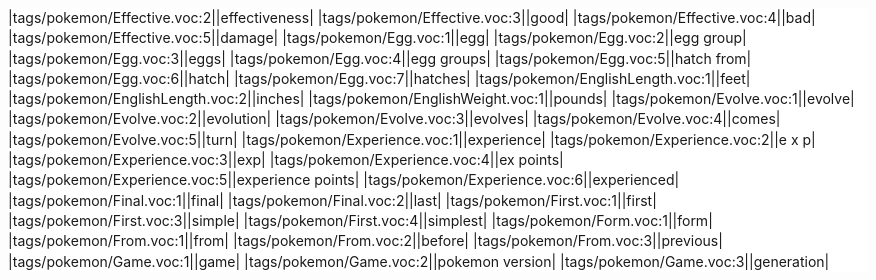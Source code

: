 |tags/pokemon/Effective.voc:2||effectiveness|
|tags/pokemon/Effective.voc:3||good|
|tags/pokemon/Effective.voc:4||bad|
|tags/pokemon/Effective.voc:5||damage|
|tags/pokemon/Egg.voc:1||egg|
|tags/pokemon/Egg.voc:2||egg group|
|tags/pokemon/Egg.voc:3||eggs|
|tags/pokemon/Egg.voc:4||egg groups|
|tags/pokemon/Egg.voc:5||hatch from|
|tags/pokemon/Egg.voc:6||hatch|
|tags/pokemon/Egg.voc:7||hatches|
|tags/pokemon/EnglishLength.voc:1||feet|
|tags/pokemon/EnglishLength.voc:2||inches|
|tags/pokemon/EnglishWeight.voc:1||pounds|
|tags/pokemon/Evolve.voc:1||evolve|
|tags/pokemon/Evolve.voc:2||evolution|
|tags/pokemon/Evolve.voc:3||evolves|
|tags/pokemon/Evolve.voc:4||comes|
|tags/pokemon/Evolve.voc:5||turn|
|tags/pokemon/Experience.voc:1||experience|
|tags/pokemon/Experience.voc:2||e x p|
|tags/pokemon/Experience.voc:3||exp|
|tags/pokemon/Experience.voc:4||ex points|
|tags/pokemon/Experience.voc:5||experience points|
|tags/pokemon/Experience.voc:6||experienced|
|tags/pokemon/Final.voc:1||final|
|tags/pokemon/Final.voc:2||last|
|tags/pokemon/First.voc:1||first|
|tags/pokemon/First.voc:3||simple|
|tags/pokemon/First.voc:4||simplest|
|tags/pokemon/Form.voc:1||form|
|tags/pokemon/From.voc:1||from|
|tags/pokemon/From.voc:2||before|
|tags/pokemon/From.voc:3||previous|
|tags/pokemon/Game.voc:1||game|
|tags/pokemon/Game.voc:2||pokemon version|
|tags/pokemon/Game.voc:3||generation|